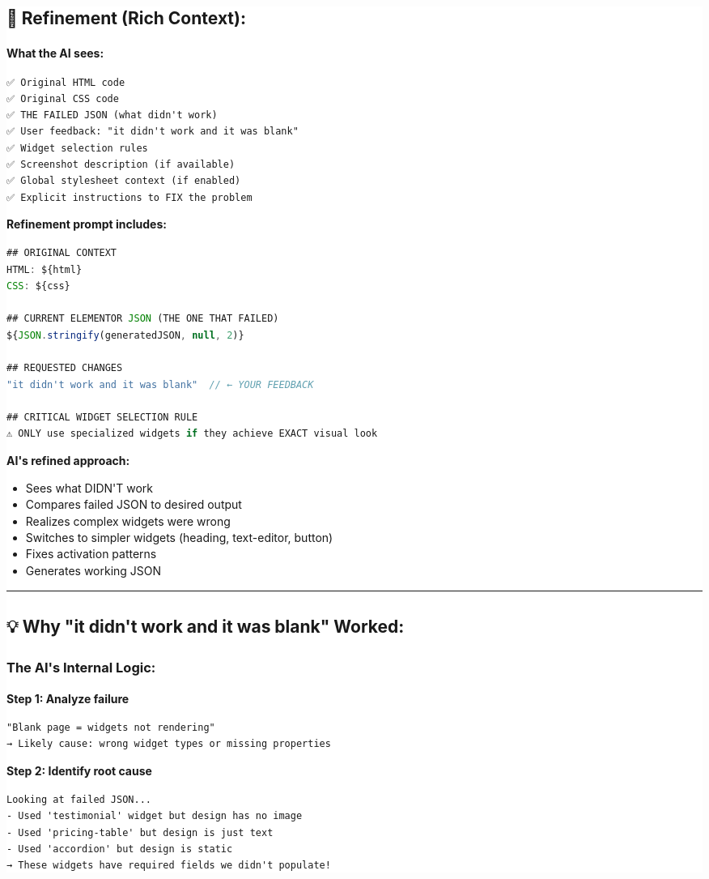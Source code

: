 ## 🔄 **Refinement (Rich Context):**

**What the AI sees:**
```
✅ Original HTML code
✅ Original CSS code
✅ THE FAILED JSON (what didn't work)
✅ User feedback: "it didn't work and it was blank"
✅ Widget selection rules
✅ Screenshot description (if available)
✅ Global stylesheet context (if enabled)
✅ Explicit instructions to FIX the problem
```

**Refinement prompt includes:**
```javascript
## ORIGINAL CONTEXT
HTML: ${html}
CSS: ${css}

## CURRENT ELEMENTOR JSON (THE ONE THAT FAILED)
${JSON.stringify(generatedJSON, null, 2)}

## REQUESTED CHANGES
"it didn't work and it was blank"  // ← YOUR FEEDBACK

## CRITICAL WIDGET SELECTION RULE
⚠️ ONLY use specialized widgets if they achieve EXACT visual look
```

**AI's refined approach:**
- Sees what DIDN'T work
- Compares failed JSON to desired output
- Realizes complex widgets were wrong
- Switches to simpler widgets (heading, text-editor, button)
- Fixes activation patterns
- Generates working JSON

---

## 💡 **Why "it didn't work and it was blank" Worked:**

### **The AI's Internal Logic:**

**Step 1: Analyze failure**
```
"Blank page = widgets not rendering"
→ Likely cause: wrong widget types or missing properties
```

**Step 2: Identify root cause**
```
Looking at failed JSON...
- Used 'testimonial' widget but design has no image
- Used 'pricing-table' but design is just text
- Used 'accordion' but design is static
→ These widgets have required fields we didn't populate!
```
